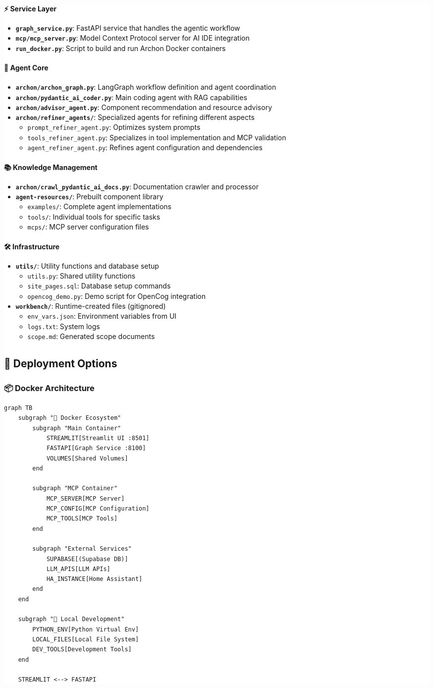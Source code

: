 #### ⚡ Service Layer
- **`graph_service.py`**: FastAPI service that handles the agentic workflow
- **`mcp/mcp_server.py`**: Model Context Protocol server for AI IDE integration
- **`run_docker.py`**: Script to build and run Archon Docker containers

#### 🤖 Agent Core
- **`archon/archon_graph.py`**: LangGraph workflow definition and agent coordination
- **`archon/pydantic_ai_coder.py`**: Main coding agent with RAG capabilities
- **`archon/advisor_agent.py`**: Component recommendation and resource advisory
- **`archon/refiner_agents/`**: Specialized agents for refining different aspects
  - `prompt_refiner_agent.py`: Optimizes system prompts
  - `tools_refiner_agent.py`: Specializes in tool implementation and MCP validation
  - `agent_refiner_agent.py`: Refines agent configuration and dependencies

#### 📚 Knowledge Management
- **`archon/crawl_pydantic_ai_docs.py`**: Documentation crawler and processor
- **`agent-resources/`**: Prebuilt component library
  - `examples/`: Complete agent implementations
  - `tools/`: Individual tools for specific tasks  
  - `mcps/`: MCP server configuration files

#### 🛠️ Infrastructure
- **`utils/`**: Utility functions and database setup
  - `utils.py`: Shared utility functions
  - `site_pages.sql`: Database setup commands
  - `opencog_demo.py`: Demo script for OpenCog integration
- **`workbench/`**: Runtime-created files (gitignored)
  - `env_vars.json`: Environment variables from UI
  - `logs.txt`: System logs
  - `scope.md`: Generated scope documents

## 🐳 Deployment Options

### 📦 Docker Architecture
```mermaid
graph TB
    subgraph "🐳 Docker Ecosystem"
        subgraph "Main Container"
            STREAMLIT[Streamlit UI :8501]
            FASTAPI[Graph Service :8100]
            VOLUMES[Shared Volumes]
        end
        
        subgraph "MCP Container"
            MCP_SERVER[MCP Server]
            MCP_CONFIG[MCP Configuration]
            MCP_TOOLS[MCP Tools]
        end
        
        subgraph "External Services"
            SUPABASE[(Supabase DB)]
            LLM_APIS[LLM APIs]
            HA_INSTANCE[Home Assistant]
        end
    end
    
    subgraph "🔧 Local Development"
        PYTHON_ENV[Python Virtual Env]
        LOCAL_FILES[Local File System]
        DEV_TOOLS[Development Tools]
    end
    
    STREAMLIT <--> FASTAPI
```